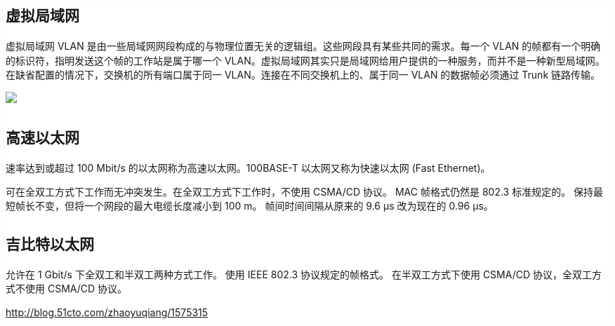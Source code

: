 
## 虚拟局域网
虚拟局域网 VLAN 是由一些局域网网段构成的与物理位置无关的逻辑组。这些网段具有某些共同的需求。每一个 VLAN 的帧都有一个明确的标识符，指明发送这个帧的工作站是属于哪一个 VLAN。虚拟局域网其实只是局域网给用户提供的一种服务，而并不是一种新型局域网。
在缺省配置的情况下，交换机的所有端口属于同一 VLAN。连接在不同交换机上的、属于同一 VLAN 的数据帧必须通过 Trunk 链路传输。


![](/img/IMG138.png)







## 高速以太网
速率达到或超过 100 Mbit/s 的以太网称为高速以太网。100BASE-T 以太网又称为快速以太网 (Fast Ethernet)。

可在全双工方式下工作而无冲突发生。在全双工方式下工作时，不使用 CSMA/CD 协议。
MAC 帧格式仍然是 802.3 标准规定的。
保持最短帧长不变，但将一个网段的最大电缆长度减小到 100 m。
帧间时间间隔从原来的 9.6 μs 改为现在的 0.96 μs。

## 吉比特以太网
允许在 1 Gbit/s 下全双工和半双工两种方式工作。
使用 IEEE 802.3 协议规定的帧格式。
在半双工方式下使用 CSMA/CD 协议，全双工方式不使用 CSMA/CD 协议。












http://blog.51cto.com/zhaoyuqiang/1575315
